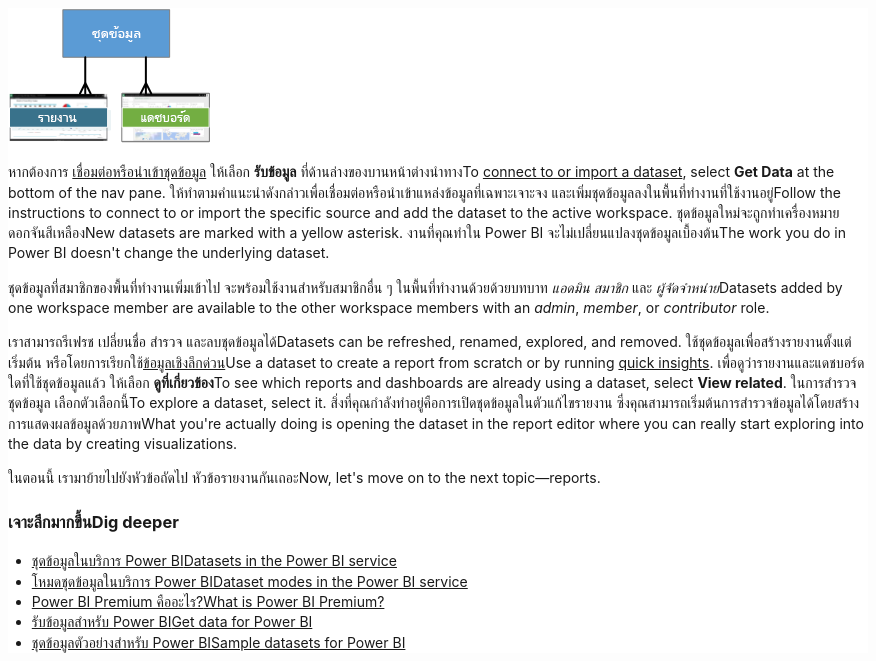   ![แผนภาพที่แสดงความสัมพันธ์ระหว่างชุดข้อมูลกับรายงานและแดชบอร์ด](media/service-basic-concepts/drawing2.png)

<span data-ttu-id="3efcb-183">หากต้องการ [เชื่อมต่อหรือนำเข้าชุดข้อมูล](../connect-data/service-get-data.md) ให้เลือก **รับข้อมูล** ที่ด้านล่างของบานหน้าต่างนำทาง</span><span class="sxs-lookup"><span data-stu-id="3efcb-183">To [connect to or import a dataset](../connect-data/service-get-data.md), select **Get Data** at the bottom of the nav pane.</span></span> <span data-ttu-id="3efcb-184">ให้ทำตามคำแนะนำดังกล่าวเพื่อเชื่อมต่อหรือนำเข้าแหล่งข้อมูลที่เฉพาะเจาะจง และเพิ่มชุดข้อมูลลงในพื้นที่ทำงานที่ใช้งานอยู่</span><span class="sxs-lookup"><span data-stu-id="3efcb-184">Follow the instructions to connect to or import the specific source and add the dataset to the active workspace.</span></span> <span data-ttu-id="3efcb-185">ชุดข้อมูลใหม่จะถูกทำเครื่องหมายดอกจันสีเหลือง</span><span class="sxs-lookup"><span data-stu-id="3efcb-185">New datasets are marked with a yellow asterisk.</span></span> <span data-ttu-id="3efcb-186">งานที่คุณทำใน Power BI จะไม่เปลี่ยนแปลงชุดข้อมูลเบื้องต้น</span><span class="sxs-lookup"><span data-stu-id="3efcb-186">The work you do in Power BI doesn't change the underlying dataset.</span></span>

<span data-ttu-id="3efcb-187">ชุดข้อมูลที่สมาชิกของพื้นที่ทำงานเพิ่มเข้าไป จะพร้อมใช้งานสำหรับสมาชิกอื่น ๆ ในพื้นที่ทำงานด้วยด้วยบทบาท *แอดมิน* *สมาชิก* และ *ผู้จัดจำหน่าย*</span><span class="sxs-lookup"><span data-stu-id="3efcb-187">Datasets added by one workspace member are available to the other workspace members with an *admin*, *member*, or *contributor* role.</span></span>

<span data-ttu-id="3efcb-188">เราสามารถรีเฟรช เปลี่ยนชื่อ สำรวจ และลบชุดข้อมูลได้</span><span class="sxs-lookup"><span data-stu-id="3efcb-188">Datasets can be refreshed, renamed, explored, and removed.</span></span> <span data-ttu-id="3efcb-189">ใช้ชุดข้อมูลเพื่อสร้างรายงานตั้งแต่เริ่มต้น หรือโดยการเรียกใช้[ข้อมูลเชิงลึกด่วน](../create-reports/service-insights.md)</span><span class="sxs-lookup"><span data-stu-id="3efcb-189">Use a dataset to create a report from scratch or by running [quick insights](../create-reports/service-insights.md).</span></span>  <span data-ttu-id="3efcb-190">เพื่อดูว่ารายงานและแดชบอร์ดใดที่ใช้ชุดข้อมูลแล้ว ให้เลือก **ดูที่เกี่ยวข้อง**</span><span class="sxs-lookup"><span data-stu-id="3efcb-190">To see which reports and dashboards are already using a dataset, select **View related**.</span></span> <span data-ttu-id="3efcb-191">ในการสำรวจชุดข้อมูล เลือกตัวเลือกนี้</span><span class="sxs-lookup"><span data-stu-id="3efcb-191">To explore a dataset, select it.</span></span> <span data-ttu-id="3efcb-192">สิ่งที่คุณกำลังทำอยู่คือการเปิดชุดข้อมูลในตัวแก้ไขรายงาน ซึ่งคุณสามารถเริ่มต้นการสำรวจข้อมูลได้โดยสร้างการแสดงผลข้อมูลด้วยภาพ</span><span class="sxs-lookup"><span data-stu-id="3efcb-192">What you're actually doing is opening the dataset in the report editor where you can really start exploring into the data by creating visualizations.</span></span>

<span data-ttu-id="3efcb-193">ในตอนนี้ เรามาย้ายไปยังหัวข้อถัดไป หัวข้อรายงานกันเถอะ</span><span class="sxs-lookup"><span data-stu-id="3efcb-193">Now, let's move on to the next topic—reports.</span></span>

### <a name="dig-deeper"></a><span data-ttu-id="3efcb-194">เจาะลึกมากขึ้น</span><span class="sxs-lookup"><span data-stu-id="3efcb-194">Dig deeper</span></span>
* [<span data-ttu-id="3efcb-195">ชุดข้อมูลในบริการ Power BI</span><span class="sxs-lookup"><span data-stu-id="3efcb-195">Datasets in the Power BI service</span></span>](../connect-data/service-datasets-understand.md)
* [<span data-ttu-id="3efcb-196">โหมดชุดข้อมูลในบริการ Power BI</span><span class="sxs-lookup"><span data-stu-id="3efcb-196">Dataset modes in the Power BI service</span></span>](../connect-data/service-dataset-modes-understand.md)
* [<span data-ttu-id="3efcb-197">Power BI Premium คืออะไร?</span><span class="sxs-lookup"><span data-stu-id="3efcb-197">What is Power BI Premium?</span></span>](../admin/service-premium-what-is.md)
* [<span data-ttu-id="3efcb-198">รับข้อมูลสำหรับ Power BI</span><span class="sxs-lookup"><span data-stu-id="3efcb-198">Get data for Power BI</span></span>](../connect-data/service-get-data.md)
* [<span data-ttu-id="3efcb-199">ชุดข้อมูลตัวอย่างสำหรับ Power BI</span><span class="sxs-lookup"><span data-stu-id="3efcb-199">Sample datasets for Power BI</span></span>](../create-reports/sample-datasets.md)
